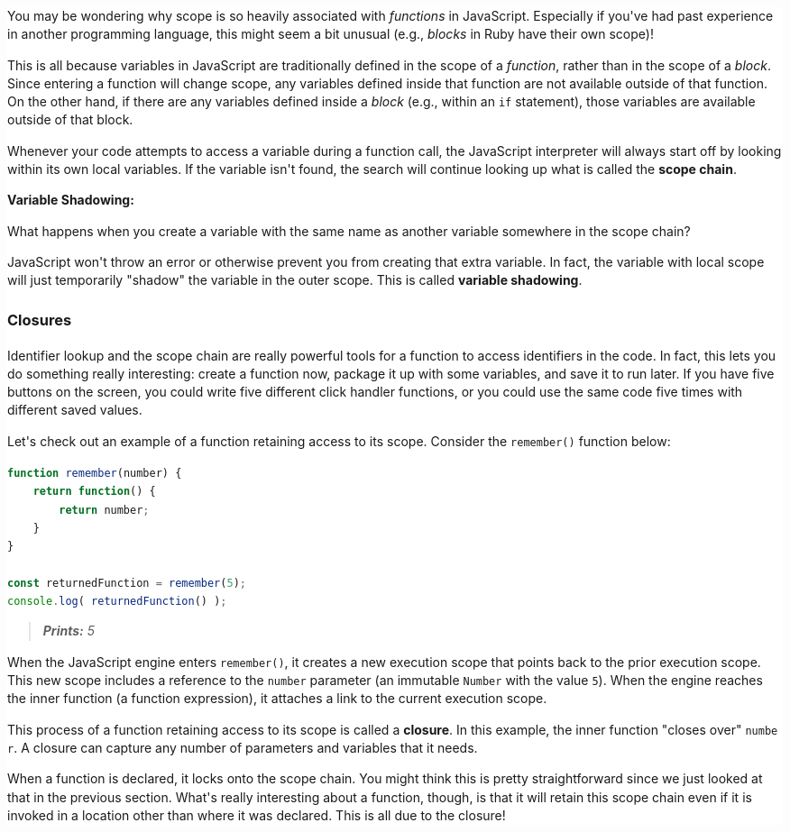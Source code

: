 You may be wondering why scope is so heavily associated with _functions_ in JavaScript. Especially if you've had past experience in another programming language, this might seem a bit unusual (e.g., _blocks_ in Ruby have their own scope)!

This is all because variables in JavaScript are traditionally defined in the scope of a _function_, rather than in the scope of a _block_. Since entering a function will change scope, any variables defined inside that function are not available outside of that function. On the other hand, if there are any variables defined inside a _block_ (e.g., within an `if` statement), those variables are available outside of that block.

Whenever your code attempts to access a variable during a function call, the JavaScript interpreter will always start off by looking within its own local variables. If the variable isn't found, the search will continue looking up what is called the __scope chain__.

__Variable Shadowing:__

What happens when you create a variable with the same name as another variable somewhere in the scope chain?

JavaScript won't throw an error or otherwise prevent you from creating that extra variable. In fact, the variable with local scope will just temporarily "shadow" the variable in the outer scope. This is called __variable shadowing__.

<h3>Closures</h3>

Identifier lookup and the scope chain are really powerful tools for a function to access identifiers in the code. In fact, this lets you do something really interesting: create a function now, package it up with some variables, and save it to run later. If you have five buttons on the screen, you could write five different click handler functions, or you could use the same code five times with different saved values.

Let's check out an example of a function retaining access to its scope. Consider the `remember()` function below:

```javascript
function remember(number) {
    return function() {
        return number;
    }
}

const returnedFunction = remember(5);
console.log( returnedFunction() );
```
> _**Prints:** 5_


When the JavaScript engine enters `remember()`, it creates a new execution scope that points back to the prior execution scope. This new scope includes a reference to the `number` parameter (an immutable `Number` with the value `5`). When the engine reaches the inner function (a function expression), it attaches a link to the current execution scope.

This process of a function retaining access to its scope is called a __closure__. In this example, the inner function "closes over" `number`. A closure can capture any number of parameters and variables that it needs.

When a function is declared, it locks onto the scope chain. You might think this is pretty straightforward since we just looked at that in the previous section. What's really interesting about a function, though, is that it will retain this scope chain even if it is invoked in a location other than where it was declared. This is all due to the closure!
